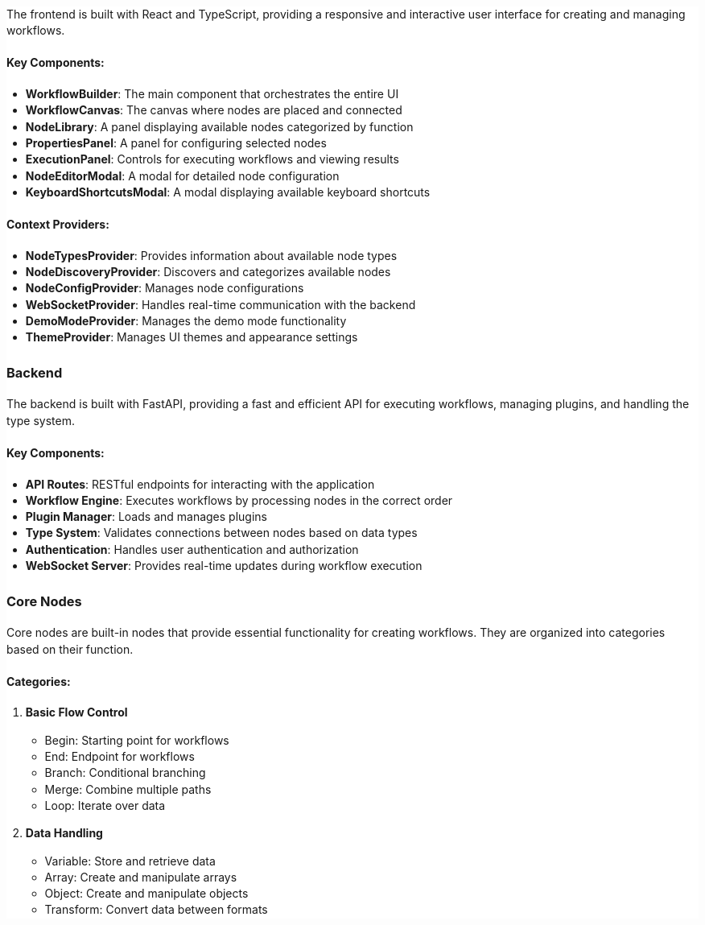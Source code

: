 The frontend is built with React and TypeScript, providing a responsive and interactive user interface for creating and managing workflows.

#### Key Components:

- **WorkflowBuilder**: The main component that orchestrates the entire UI
- **WorkflowCanvas**: The canvas where nodes are placed and connected
- **NodeLibrary**: A panel displaying available nodes categorized by function
- **PropertiesPanel**: A panel for configuring selected nodes
- **ExecutionPanel**: Controls for executing workflows and viewing results
- **NodeEditorModal**: A modal for detailed node configuration
- **KeyboardShortcutsModal**: A modal displaying available keyboard shortcuts

#### Context Providers:

- **NodeTypesProvider**: Provides information about available node types
- **NodeDiscoveryProvider**: Discovers and categorizes available nodes
- **NodeConfigProvider**: Manages node configurations
- **WebSocketProvider**: Handles real-time communication with the backend
- **DemoModeProvider**: Manages the demo mode functionality
- **ThemeProvider**: Manages UI themes and appearance settings

### Backend

The backend is built with FastAPI, providing a fast and efficient API for executing workflows, managing plugins, and handling the type system.

#### Key Components:

- **API Routes**: RESTful endpoints for interacting with the application
- **Workflow Engine**: Executes workflows by processing nodes in the correct order
- **Plugin Manager**: Loads and manages plugins
- **Type System**: Validates connections between nodes based on data types
- **Authentication**: Handles user authentication and authorization
- **WebSocket Server**: Provides real-time updates during workflow execution

### Core Nodes

Core nodes are built-in nodes that provide essential functionality for creating workflows. They are organized into categories based on their function.

#### Categories:

1. **Basic Flow Control**
   - Begin: Starting point for workflows
   - End: Endpoint for workflows
   - Branch: Conditional branching
   - Merge: Combine multiple paths
   - Loop: Iterate over data

2. **Data Handling**
   - Variable: Store and retrieve data
   - Array: Create and manipulate arrays
   - Object: Create and manipulate objects
   - Transform: Convert data between formats
